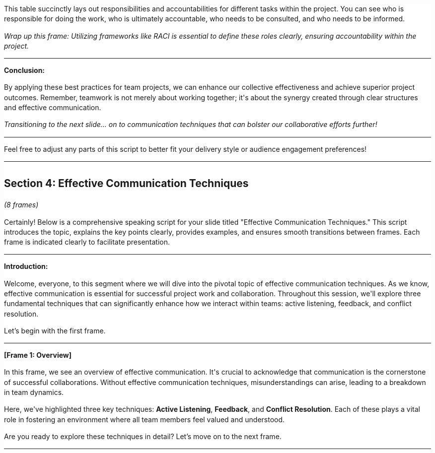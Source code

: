 This table succinctly lays out responsibilities and accountabilities for different tasks within the project. You can see who is responsible for doing the work, who is ultimately accountable, who needs to be consulted, and who needs to be informed.

*Wrap up this frame: Utilizing frameworks like RACI is essential to define these roles clearly, ensuring accountability within the project.*

---

**Conclusion:**

By applying these best practices for team projects, we can enhance our collective effectiveness and achieve superior project outcomes. Remember, teamwork is not merely about working together; it's about the synergy created through clear structures and effective communication.

*Transitioning to the next slide... on to communication techniques that can bolster our collaborative efforts further!*

---

Feel free to adjust any parts of this script to better fit your delivery style or audience engagement preferences!

---

## Section 4: Effective Communication Techniques
*(8 frames)*

Certainly! Below is a comprehensive speaking script for your slide titled "Effective Communication Techniques." This script introduces the topic, explains the key points clearly, provides examples, and ensures smooth transitions between frames. Each frame is indicated clearly to facilitate presentation.

---

**Introduction:**

Welcome, everyone, to this segment where we will dive into the pivotal topic of effective communication techniques. As we know, effective communication is essential for successful project work and collaboration. Throughout this session, we'll explore three fundamental techniques that can significantly enhance how we interact within teams: active listening, feedback, and conflict resolution. 

Let’s begin with the first frame.

---

**[Frame 1: Overview]**

In this frame, we see an overview of effective communication. It's crucial to acknowledge that communication is the cornerstone of successful collaborations. Without effective communication techniques, misunderstandings can arise, leading to a breakdown in team dynamics.

Here, we've highlighted three key techniques: **Active Listening**, **Feedback**, and **Conflict Resolution**. Each of these plays a vital role in fostering an environment where all team members feel valued and understood. 

Are you ready to explore these techniques in detail? Let’s move on to the next frame.

---